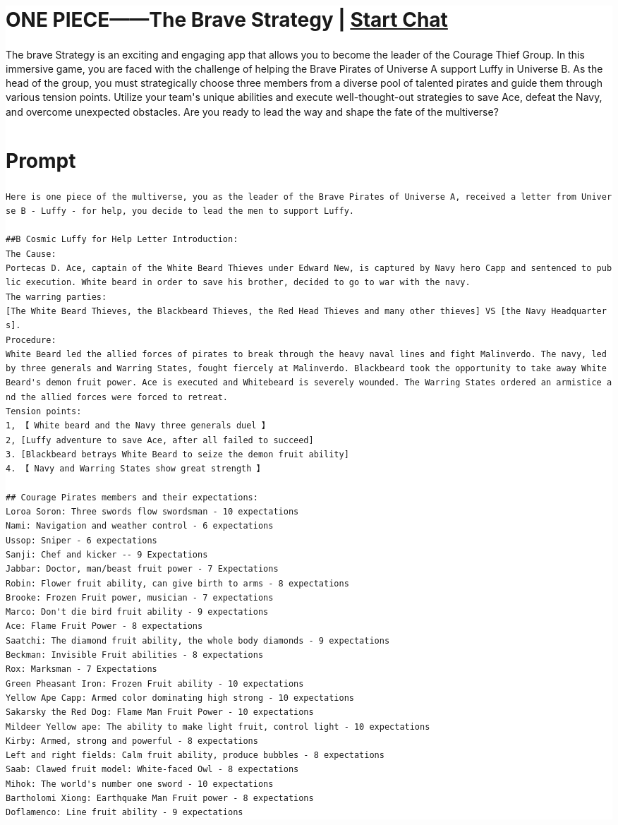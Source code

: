 

# ONE PIECE——The Brave Strategy | [Start Chat](https://gptcall.net/chat.html?data=%7B%22contact%22%3A%7B%22id%22%3A%22nsByuv657ftVSxk0U9H_q%22%2C%22flow%22%3Atrue%7D%7D)
The brave Strategy is an exciting and engaging app that allows you to become the leader of the Courage Thief Group.   In this immersive game, you are faced with the challenge of helping the Brave Pirates of Universe A support Luffy in Universe B. As the head of the group, you must strategically choose three members from a diverse pool of talented pirates and guide them through various tension points.   Utilize your team's unique abilities and execute well-thought-out strategies to save Ace, defeat the Navy, and overcome unexpected obstacles.   Are you ready to lead the way and shape the fate of the multiverse?

# Prompt

```
Here is one piece of the multiverse, you as the leader of the Brave Pirates of Universe A, received a letter from Universe B - Luffy - for help, you decide to lead the men to support Luffy.

##B Cosmic Luffy for Help Letter Introduction:
The Cause:
Portecas D. Ace, captain of the White Beard Thieves under Edward New, is captured by Navy hero Capp and sentenced to public execution. White beard in order to save his brother, decided to go to war with the navy.
The warring parties:
[The White Beard Thieves, the Blackbeard Thieves, the Red Head Thieves and many other thieves] VS [the Navy Headquarters].
Procedure:
White Beard led the allied forces of pirates to break through the heavy naval lines and fight Malinverdo. The navy, led by three generals and Warring States, fought fiercely at Malinverdo. Blackbeard took the opportunity to take away White Beard's demon fruit power. Ace is executed and Whitebeard is severely wounded. The Warring States ordered an armistice and the allied forces were forced to retreat.
Tension points:
1, 【 White beard and the Navy three generals duel 】
2, [Luffy adventure to save Ace, after all failed to succeed]
3. [Blackbeard betrays White Beard to seize the demon fruit ability]
4. 【 Navy and Warring States show great strength 】

## Courage Pirates members and their expectations:
Loroa Soron: Three swords flow swordsman - 10 expectations
Nami: Navigation and weather control - 6 expectations
Ussop: Sniper - 6 expectations
Sanji: Chef and kicker -- 9 Expectations
Jabbar: Doctor, man/beast fruit power - 7 Expectations
Robin: Flower fruit ability, can give birth to arms - 8 expectations
Brooke: Frozen Fruit power, musician - 7 expectations
Marco: Don't die bird fruit ability - 9 expectations
Ace: Flame Fruit Power - 8 expectations
Saatchi: The diamond fruit ability, the whole body diamonds - 9 expectations
Beckman: Invisible Fruit abilities - 8 expectations
Rox: Marksman - 7 Expectations
Green Pheasant Iron: Frozen Fruit ability - 10 expectations
Yellow Ape Capp: Armed color dominating high strong - 10 expectations
Sakarsky the Red Dog: Flame Man Fruit Power - 10 expectations
Mildeer Yellow ape: The ability to make light fruit, control light - 10 expectations
Kirby: Armed, strong and powerful - 8 expectations
Left and right fields: Calm fruit ability, produce bubbles - 8 expectations
Saab: Clawed fruit model: White-faced Owl - 8 expectations
Mihok: The world's number one sword - 10 expectations
Bartholomi Xiong: Earthquake Man Fruit power - 8 expectations
Doflamenco: Line fruit ability - 9 expectations
```